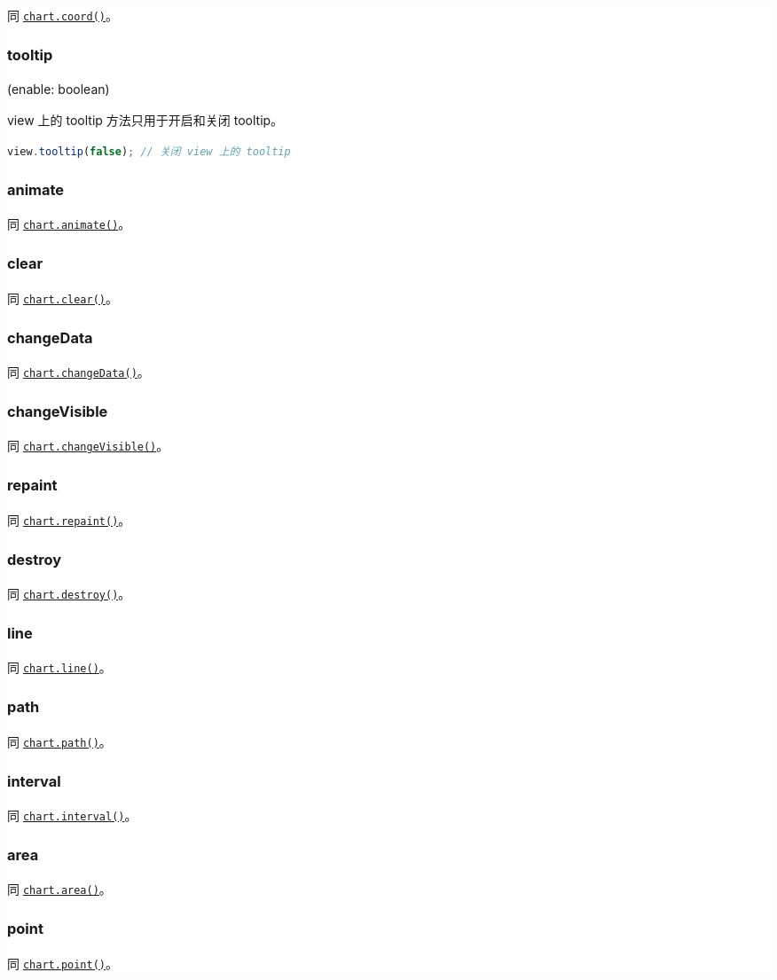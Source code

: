 同 [`chart.coord()`](./chart.html#_coord)。

### tooltip

(enable: boolean)

view 上的 tooltip 方法只用于开启和关闭 tooltip。

```js
view.tooltip(false); // 关闭 view 上的 tooltip
```

### animate

同 [`chart.animate()`](./chart.html#_animate)。

### clear

同 [`chart.clear()`](./chart.html#_clear)。

### changeData

同 [`chart.changeData()`](./chart.html#_changeData)。

### changeVisible

同 [`chart.changeVisible()`](./chart.html#_changeVisible)。

### repaint

同 [`chart.repaint()`](./chart.html#_repaint)。

### destroy

同 [`chart.destroy()`](./chart.html#_destroy)。

### line

同 [`chart.line()`](./chart.html#_line)。

### path

同 [`chart.path()`](./chart.html#_path)。

### interval

同 [`chart.interval()`](./chart.html#_interval)。

### area

同 [`chart.area()`](./chart.html#_area)。

### point

同 [`chart.point()`](./chart.html#_point)。
